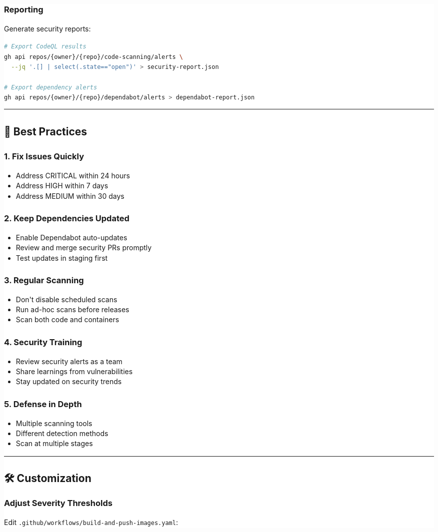 ### Reporting

Generate security reports:

```bash
# Export CodeQL results
gh api repos/{owner}/{repo}/code-scanning/alerts \
  --jq '.[] | select(.state=="open")' > security-report.json

# Export dependency alerts
gh api repos/{owner}/{repo}/dependabot/alerts > dependabot-report.json
```

---

## 🎯 Best Practices

### 1. Fix Issues Quickly
- Address CRITICAL within 24 hours
- Address HIGH within 7 days
- Address MEDIUM within 30 days

### 2. Keep Dependencies Updated
- Enable Dependabot auto-updates
- Review and merge security PRs promptly
- Test updates in staging first

### 3. Regular Scanning
- Don't disable scheduled scans
- Run ad-hoc scans before releases
- Scan both code and containers

### 4. Security Training
- Review security alerts as a team
- Share learnings from vulnerabilities
- Stay updated on security trends

### 5. Defense in Depth
- Multiple scanning tools
- Different detection methods
- Scan at multiple stages

---

## 🛠️ Customization

### Adjust Severity Thresholds

Edit `.github/workflows/build-and-push-images.yaml`:
